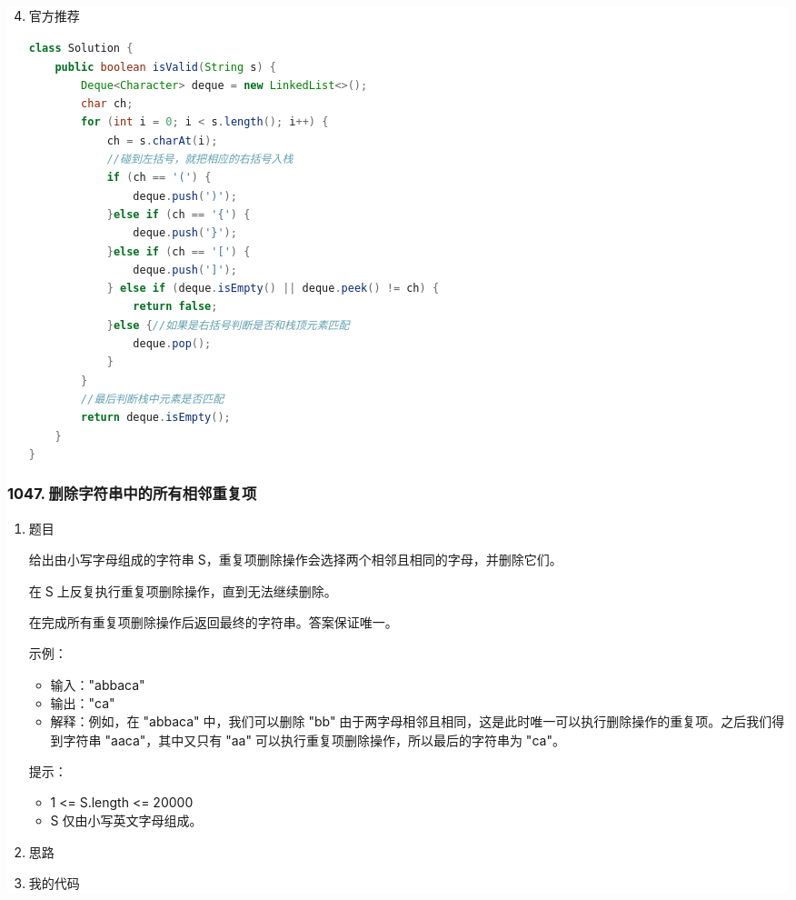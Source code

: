 4. 官方推荐

   ```java
   class Solution {
       public boolean isValid(String s) {
           Deque<Character> deque = new LinkedList<>();
           char ch;
           for (int i = 0; i < s.length(); i++) {
               ch = s.charAt(i);
               //碰到左括号，就把相应的右括号入栈
               if (ch == '(') {
                   deque.push(')');
               }else if (ch == '{') {
                   deque.push('}');
               }else if (ch == '[') {
                   deque.push(']');
               } else if (deque.isEmpty() || deque.peek() != ch) {
                   return false;
               }else {//如果是右括号判断是否和栈顶元素匹配
                   deque.pop();
               }
           }
           //最后判断栈中元素是否匹配
           return deque.isEmpty();
       }
   }
   ```
   

### 	1047. 删除字符串中的所有相邻重复项

1. 题目

   给出由小写字母组成的字符串 S，重复项删除操作会选择两个相邻且相同的字母，并删除它们。

   在 S 上反复执行重复项删除操作，直到无法继续删除。

   在完成所有重复项删除操作后返回最终的字符串。答案保证唯一。

   示例：

   - 输入："abbaca"
   - 输出："ca"
   - 解释：例如，在 "abbaca" 中，我们可以删除 "bb" 由于两字母相邻且相同，这是此时唯一可以执行删除操作的重复项。之后我们得到字符串 "aaca"，其中又只有 "aa" 可以执行重复项删除操作，所以最后的字符串为 "ca"。

   提示：

   - 1 <= S.length <= 20000
   - S 仅由小写英文字母组成。

      

2. 思路

    

3. 我的代码
